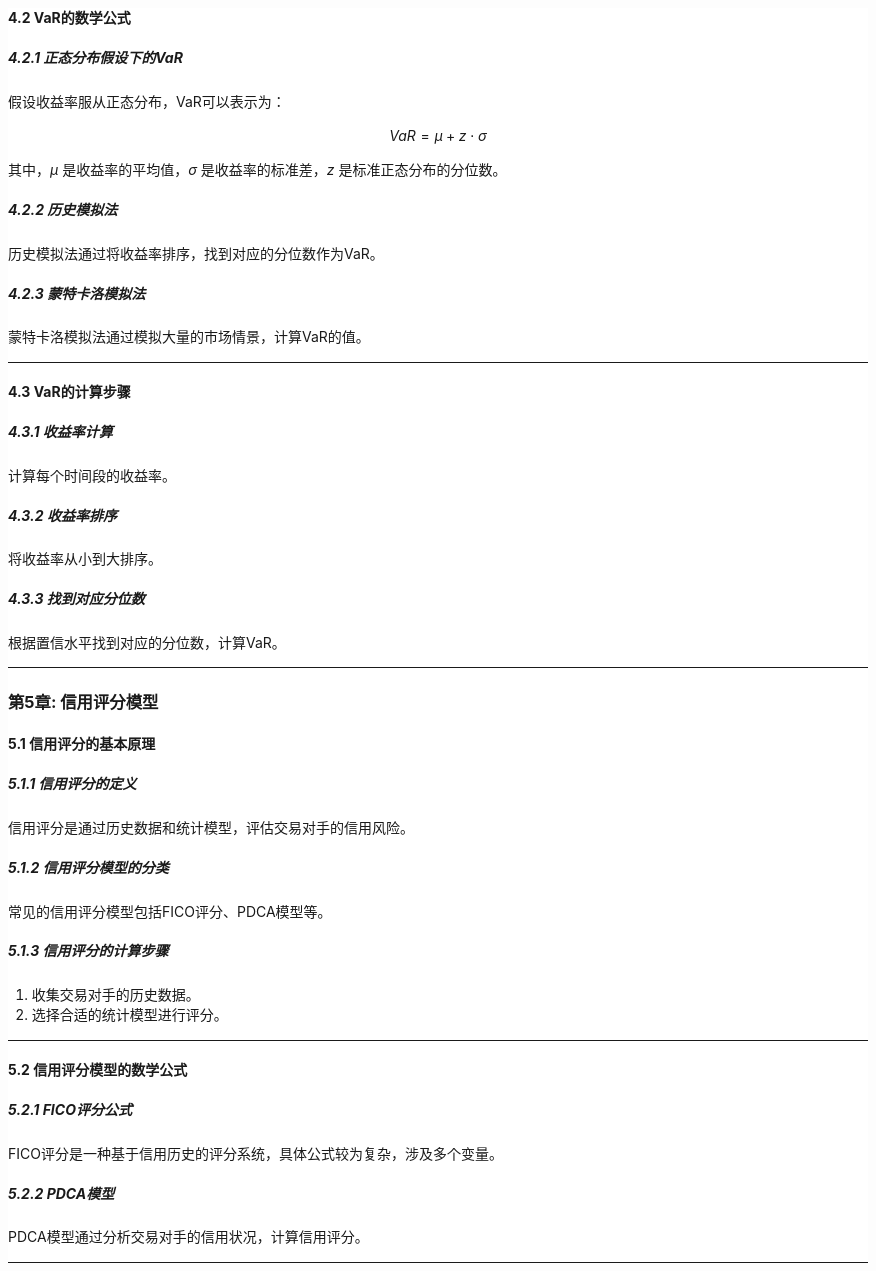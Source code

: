 
#### 4.2 VaR的数学公式

##### 4.2.1 正态分布假设下的VaR
假设收益率服从正态分布，VaR可以表示为：

$$
VaR = \mu + z \cdot \sigma
$$

其中，$\mu$ 是收益率的平均值，$\sigma$ 是收益率的标准差，$z$ 是标准正态分布的分位数。

##### 4.2.2 历史模拟法
历史模拟法通过将收益率排序，找到对应的分位数作为VaR。

##### 4.2.3 蒙特卡洛模拟法
蒙特卡洛模拟法通过模拟大量的市场情景，计算VaR的值。

---

#### 4.3 VaR的计算步骤

##### 4.3.1 收益率计算
计算每个时间段的收益率。

##### 4.3.2 收益率排序
将收益率从小到大排序。

##### 4.3.3 找到对应分位数
根据置信水平找到对应的分位数，计算VaR。

---

### 第5章: 信用评分模型

#### 5.1 信用评分的基本原理

##### 5.1.1 信用评分的定义
信用评分是通过历史数据和统计模型，评估交易对手的信用风险。

##### 5.1.2 信用评分模型的分类
常见的信用评分模型包括FICO评分、PDCA模型等。

##### 5.1.3 信用评分的计算步骤
1. 收集交易对手的历史数据。
2. 选择合适的统计模型进行评分。

---

#### 5.2 信用评分模型的数学公式

##### 5.2.1 FICO评分公式
FICO评分是一种基于信用历史的评分系统，具体公式较为复杂，涉及多个变量。

##### 5.2.2 PDCA模型
PDCA模型通过分析交易对手的信用状况，计算信用评分。

---